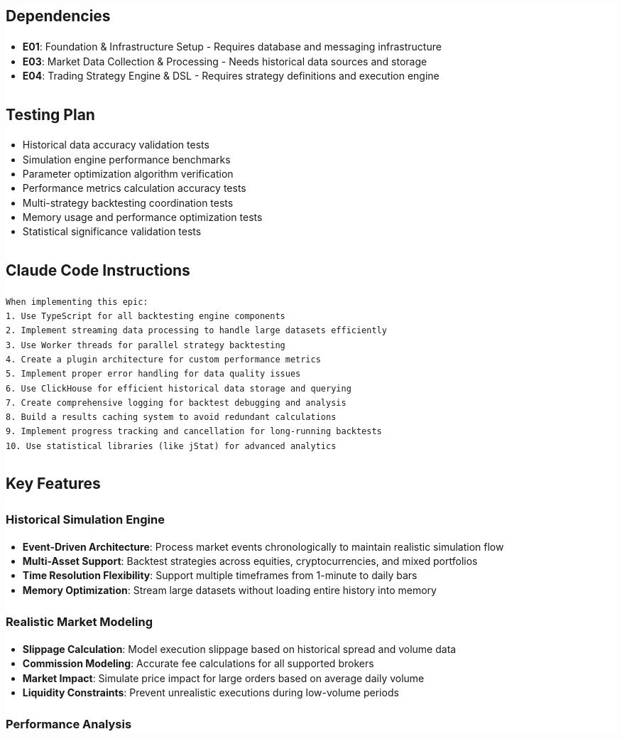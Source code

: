 ## Dependencies

- **E01**: Foundation & Infrastructure Setup - Requires database and messaging infrastructure
- **E03**: Market Data Collection & Processing - Needs historical data sources and storage
- **E04**: Trading Strategy Engine & DSL - Requires strategy definitions and execution engine

## Testing Plan

- Historical data accuracy validation tests
- Simulation engine performance benchmarks
- Parameter optimization algorithm verification
- Performance metrics calculation accuracy tests
- Multi-strategy backtesting coordination tests
- Memory usage and performance optimization tests
- Statistical significance validation tests

## Claude Code Instructions

```
When implementing this epic:
1. Use TypeScript for all backtesting engine components
2. Implement streaming data processing to handle large datasets efficiently
3. Use Worker threads for parallel strategy backtesting
4. Create a plugin architecture for custom performance metrics
5. Implement proper error handling for data quality issues
6. Use ClickHouse for efficient historical data storage and querying
7. Create comprehensive logging for backtest debugging and analysis
8. Build a results caching system to avoid redundant calculations
9. Implement progress tracking and cancellation for long-running backtests
10. Use statistical libraries (like jStat) for advanced analytics
```

## Key Features

### Historical Simulation Engine

- **Event-Driven Architecture**: Process market events chronologically to maintain realistic simulation flow
- **Multi-Asset Support**: Backtest strategies across equities, cryptocurrencies, and mixed portfolios
- **Time Resolution Flexibility**: Support multiple timeframes from 1-minute to daily bars
- **Memory Optimization**: Stream large datasets without loading entire history into memory

### Realistic Market Modeling

- **Slippage Calculation**: Model execution slippage based on historical spread and volume data
- **Commission Modeling**: Accurate fee calculations for all supported brokers
- **Market Impact**: Simulate price impact for large orders based on average daily volume
- **Liquidity Constraints**: Prevent unrealistic executions during low-volume periods

### Performance Analysis
